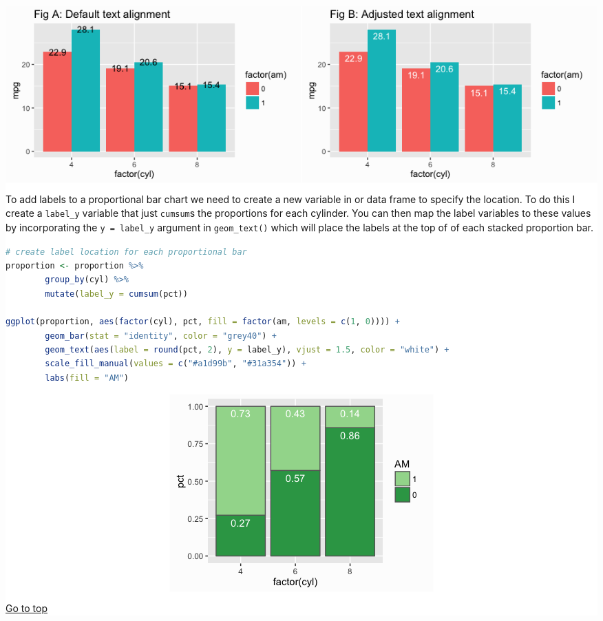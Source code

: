 <img src="Barchart_files/figure-html/unnamed-chunk-20-1.png" style="display: block; margin: auto;" />

To add labels to a proportional bar chart we need to create a new variable in or data frame to specify the location. To do this I create a `label_y` variable that just `cumsum`s the proportions for each cylinder. You can then map the label variables to these values by incorporating the `y = label_y` argument in `geom_text()` which will place the labels at the top of of each stacked proportion bar.


```r
# create label location for each proportional bar
proportion <- proportion %>%
        group_by(cyl) %>%
        mutate(label_y = cumsum(pct))

ggplot(proportion, aes(factor(cyl), pct, fill = factor(am, levels = c(1, 0)))) +
        geom_bar(stat = "identity", color = "grey40") +
        geom_text(aes(label = round(pct, 2), y = label_y), vjust = 1.5, color = "white") +
        scale_fill_manual(values = c("#a1d99b", "#31a354")) +
        labs(fill = "AM")
```

<img src="Barchart_files/figure-html/unnamed-chunk-21-1.png" style="display: block; margin: auto;" />


<a href="#top">Go to top</a>
